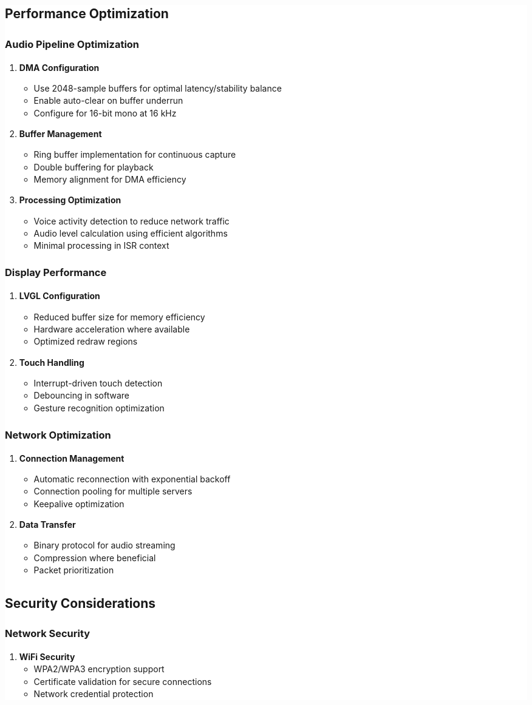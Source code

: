 ## Performance Optimization

### Audio Pipeline Optimization

1. **DMA Configuration**
   - Use 2048-sample buffers for optimal latency/stability balance
   - Enable auto-clear on buffer underrun
   - Configure for 16-bit mono at 16 kHz

2. **Buffer Management**
   - Ring buffer implementation for continuous capture
   - Double buffering for playback
   - Memory alignment for DMA efficiency

3. **Processing Optimization**
   - Voice activity detection to reduce network traffic
   - Audio level calculation using efficient algorithms
   - Minimal processing in ISR context

### Display Performance

1. **LVGL Configuration**
   - Reduced buffer size for memory efficiency
   - Hardware acceleration where available
   - Optimized redraw regions

2. **Touch Handling**
   - Interrupt-driven touch detection
   - Debouncing in software
   - Gesture recognition optimization

### Network Optimization

1. **Connection Management**
   - Automatic reconnection with exponential backoff
   - Connection pooling for multiple servers
   - Keepalive optimization

2. **Data Transfer**
   - Binary protocol for audio streaming
   - Compression where beneficial
   - Packet prioritization

## Security Considerations

### Network Security

1. **WiFi Security**
   - WPA2/WPA3 encryption support
   - Certificate validation for secure connections
   - Network credential protection
